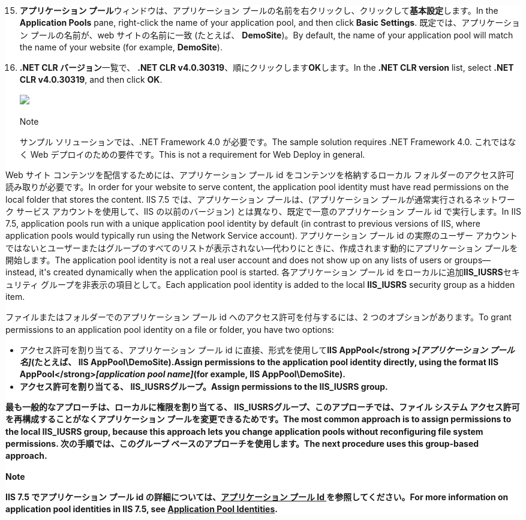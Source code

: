 15. <span data-ttu-id="8e7a9-261">**アプリケーション プール**ウィンドウは、アプリケーション プールの名前を右クリックし、クリックして**基本設定**します。</span><span class="sxs-lookup"><span data-stu-id="8e7a9-261">In the **Application Pools** pane, right-click the name of your application pool, and then click **Basic Settings**.</span></span> <span data-ttu-id="8e7a9-262">既定では、アプリケーション プールの名前が、web サイトの名前に一致 (たとえば、 **DemoSite**)。</span><span class="sxs-lookup"><span data-stu-id="8e7a9-262">By default, the name of your application pool will match the name of your website (for example, **DemoSite**).</span></span>
16. <span data-ttu-id="8e7a9-263">**.NET CLR バージョン**一覧で、 **.NET CLR v4.0.30319**、順にクリックします**OK**します。</span><span class="sxs-lookup"><span data-stu-id="8e7a9-263">In the **.NET CLR version** list, select **.NET CLR v4.0.30319**, and then click **OK**.</span></span>

    ![](configuring-a-web-server-for-web-deploy-publishing-web-deploy-handler/_static/image21.png)

    > [!NOTE]
    > <span data-ttu-id="8e7a9-264">サンプル ソリューションでは、.NET Framework 4.0 が必要です。</span><span class="sxs-lookup"><span data-stu-id="8e7a9-264">The sample solution requires .NET Framework 4.0.</span></span> <span data-ttu-id="8e7a9-265">これではなく Web デプロイのための要件です。</span><span class="sxs-lookup"><span data-stu-id="8e7a9-265">This is not a requirement for Web Deploy in general.</span></span>

<span data-ttu-id="8e7a9-266">Web サイト コンテンツを配信するためには、アプリケーション プール id をコンテンツを格納するローカル フォルダーのアクセス許可読み取りが必要です。</span><span class="sxs-lookup"><span data-stu-id="8e7a9-266">In order for your website to serve content, the application pool identity must have read permissions on the local folder that stores the content.</span></span> <span data-ttu-id="8e7a9-267">IIS 7.5 では、アプリケーション プールは、(アプリケーション プールが通常実行されるネットワーク サービス アカウントを使用して、IIS の以前のバージョン) とは異なり、既定で一意のアプリケーション プール id で実行します。</span><span class="sxs-lookup"><span data-stu-id="8e7a9-267">In IIS 7.5, application pools run with a unique application pool identity by default (in contrast to previous versions of IIS, where application pools would typically run using the Network Service account).</span></span> <span data-ttu-id="8e7a9-268">アプリケーション プール id の実際のユーザー アカウントではないとユーザーまたはグループのすべてのリストが表示されない&#x2014;代わりにときに、作成されます動的にアプリケーション プールを開始します。</span><span class="sxs-lookup"><span data-stu-id="8e7a9-268">The application pool identity is not a real user account and does not show up on any lists of users or groups&#x2014;instead, it's created dynamically when the application pool is started.</span></span> <span data-ttu-id="8e7a9-269">各アプリケーション プール id をローカルに追加**IIS\_IUSRS**セキュリティ グループを非表示の項目として。</span><span class="sxs-lookup"><span data-stu-id="8e7a9-269">Each application pool identity is added to the local **IIS\_IUSRS** security group as a hidden item.</span></span>

<span data-ttu-id="8e7a9-270">ファイルまたはフォルダーでのアプリケーション プール id へのアクセス許可を付与するには、2 つのオプションがあります。</span><span class="sxs-lookup"><span data-stu-id="8e7a9-270">To grant permissions to an application pool identity on a file or folder, you have two options:</span></span>

- <span data-ttu-id="8e7a9-271">アクセス許可を割り当てる、アプリケーション プール id に直接、形式を使用して<strong>IIS AppPool\</strong ><em>[アプリケーション プール名]</em>(たとえば、 <strong>IIS AppPool\DemoSite</strong>).</span><span class="sxs-lookup"><span data-stu-id="8e7a9-271">Assign permissions to the application pool identity directly, using the format <strong>IIS AppPool\</strong><em>[application pool name]</em>(for example, <strong>IIS AppPool\DemoSite</strong>).</span></span>
- <span data-ttu-id="8e7a9-272">アクセス許可を割り当てる、 **IIS\_IUSRS**グループ。</span><span class="sxs-lookup"><span data-stu-id="8e7a9-272">Assign permissions to the **IIS\_IUSRS** group.</span></span>

<span data-ttu-id="8e7a9-273">最も一般的なアプローチは、ローカルに権限を割り当てる、 **IIS\_IUSRS**グループ、このアプローチでは、ファイル システム アクセス許可を再構成することがなくアプリケーション プールを変更できるためです。</span><span class="sxs-lookup"><span data-stu-id="8e7a9-273">The most common approach is to assign permissions to the local **IIS\_IUSRS** group, because this approach lets you change application pools without reconfiguring file system permissions.</span></span> <span data-ttu-id="8e7a9-274">次の手順では、このグループ ベースのアプローチを使用します。</span><span class="sxs-lookup"><span data-stu-id="8e7a9-274">The next procedure uses this group-based approach.</span></span>

> [!NOTE]
> <span data-ttu-id="8e7a9-275">IIS 7.5 でアプリケーション プール id の詳細については、[アプリケーション プール Id ](https://go.microsoft.com/?linkid=9805123) を参照してください。</span><span class="sxs-lookup"><span data-stu-id="8e7a9-275">For more information on application pool identities in IIS 7.5, see [Application Pool Identities](https://go.microsoft.com/?linkid=9805123).</span></span>
